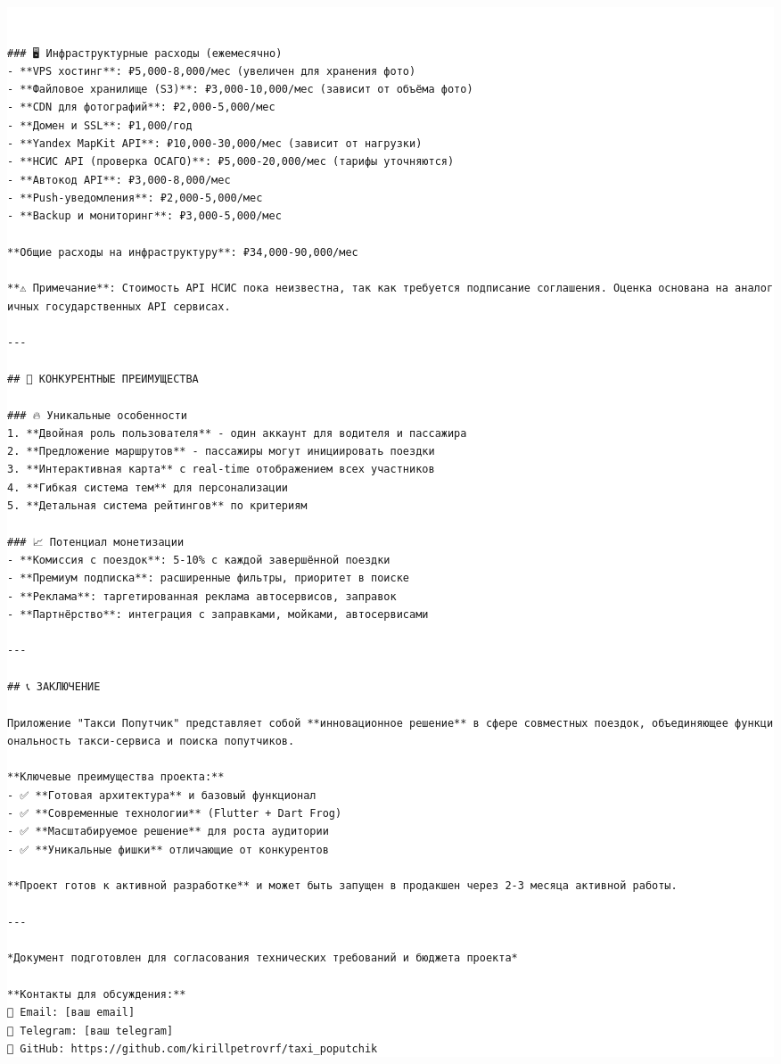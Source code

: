 ```


### 🖥️ Инфраструктурные расходы (ежемесячно)
- **VPS хостинг**: ₽5,000-8,000/мес (увеличен для хранения фото)
- **Файловое хранилище (S3)**: ₽3,000-10,000/мес (зависит от объёма фото)
- **CDN для фотографий**: ₽2,000-5,000/мес
- **Домен и SSL**: ₽1,000/год
- **Yandex MapKit API**: ₽10,000-30,000/мес (зависит от нагрузки)
- **НСИС API (проверка ОСАГО)**: ₽5,000-20,000/мес (тарифы уточняются)
- **Автокод API**: ₽3,000-8,000/мес
- **Push-уведомления**: ₽2,000-5,000/мес
- **Backup и мониторинг**: ₽3,000-5,000/мес

**Общие расходы на инфраструктуру**: ₽34,000-90,000/мес

**⚠️ Примечание**: Стоимость API НСИС пока неизвестна, так как требуется подписание соглашения. Оценка основана на аналогичных государственных API сервисах.

---

## 🎯 КОНКУРЕНТНЫЕ ПРЕИМУЩЕСТВА

### 🔥 Уникальные особенности
1. **Двойная роль пользователя** - один аккаунт для водителя и пассажира
2. **Предложение маршрутов** - пассажиры могут инициировать поездки
3. **Интерактивная карта** с real-time отображением всех участников
4. **Гибкая система тем** для персонализации
5. **Детальная система рейтингов** по критериям

### 📈 Потенциал монетизации
- **Комиссия с поездок**: 5-10% с каждой завершённой поездки
- **Премиум подписка**: расширенные фильтры, приоритет в поиске
- **Реклама**: таргетированная реклама автосервисов, заправок
- **Партнёрство**: интеграция с заправками, мойками, автосервисами

---

## 📞 ЗАКЛЮЧЕНИЕ

Приложение "Такси Попутчик" представляет собой **инновационное решение** в сфере совместных поездок, объединяющее функциональность такси-сервиса и поиска попутчиков. 

**Ключевые преимущества проекта:**
- ✅ **Готовая архитектура** и базовый функционал
- ✅ **Современные технологии** (Flutter + Dart Frog)
- ✅ **Масштабируемое решение** для роста аудитории
- ✅ **Уникальные фишки** отличающие от конкурентов

**Проект готов к активной разработке** и может быть запущен в продакшен через 2-3 месяца активной работы.

---

*Документ подготовлен для согласования технических требований и бюджета проекта*

**Контакты для обсуждения:**  
📧 Email: [ваш email]  
📱 Telegram: [ваш telegram]  
💼 GitHub: https://github.com/kirillpetrovrf/taxi_poputchik
